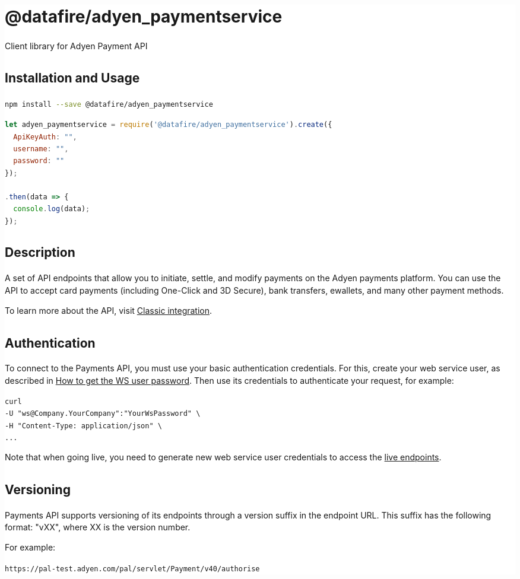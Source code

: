 # @datafire/adyen_paymentservice

Client library for Adyen Payment API

## Installation and Usage
```bash
npm install --save @datafire/adyen_paymentservice
```
```js
let adyen_paymentservice = require('@datafire/adyen_paymentservice').create({
  ApiKeyAuth: "",
  username: "",
  password: ""
});

.then(data => {
  console.log(data);
});
```

## Description

A set of API endpoints that allow you to initiate, settle, and modify payments on the Adyen payments platform. You can use the API to accept card payments (including One-Click and 3D Secure), bank transfers, ewallets, and many other payment methods.

To learn more about the API, visit [Classic integration](https://docs.adyen.com/classic-integration).

## Authentication
To connect to the Payments API, you must use your basic authentication credentials. For this, create your web service user, as described in [How to get the WS user password](https://docs.adyen.com/user-management/how-to-get-the-web-service-ws-user-password). Then use its credentials to authenticate your request, for example:

```
curl
-U "ws@Company.YourCompany":"YourWsPassword" \
-H "Content-Type: application/json" \
...
```
Note that when going live, you need to generate new web service user credentials to access the [live endpoints](https://docs.adyen.com/development-resources/live-endpoints).

## Versioning
Payments API supports versioning of its endpoints through a version suffix in the endpoint URL. This suffix has the following format: "vXX", where XX is the version number.

For example:
```
https://pal-test.adyen.com/pal/servlet/Payment/v40/authorise
```

